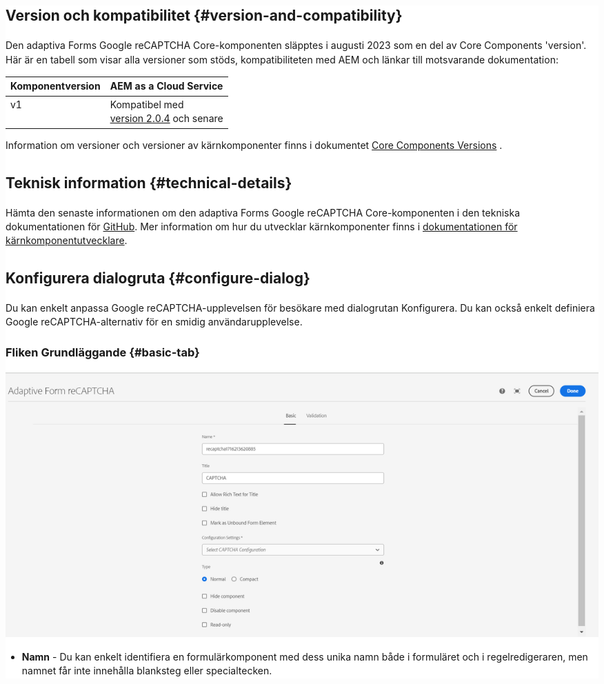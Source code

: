 ## Version och kompatibilitet {#version-and-compatibility}

Den adaptiva Forms Google reCAPTCHA Core-komponenten släpptes i augusti 2023 som en del av Core Components &#39;version&#39;. Här är en tabell som visar alla versioner som stöds, kompatibiliteten med AEM och länkar till motsvarande dokumentation:


| Komponentversion | AEM as a Cloud Service |
|--- |--- |
| v1 | Kompatibel med <br>[version 2.0.4](/help/versions.md) och senare | Kompatibel | Kompatibel |

Information om versioner och versioner av kärnkomponenter finns i dokumentet [Core Components Versions](/help/versions.md) .

## Teknisk information {#technical-details}

Hämta den senaste informationen om den adaptiva Forms Google reCAPTCHA Core-komponenten i den tekniska dokumentationen för [GitHub](https://github.com/adobe/aem-core-forms-components/tree/master/ui.af.apps/src/main/content/jcr_root/apps/core/fd/components/form/recaptcha/v1/recaptcha). Mer information om hur du utvecklar kärnkomponenter finns i [dokumentationen för kärnkomponentutvecklare](/help/developing/overview.md).

## Konfigurera dialogruta {#configure-dialog}

Du kan enkelt anpassa Google reCAPTCHA-upplevelsen för besökare med dialogrutan Konfigurera. Du kan också enkelt definiera Google reCAPTCHA-alternativ för en smidig användarupplevelse.

### Fliken Grundläggande {#basic-tab}

![Grundläggande flik](/help/adaptive-forms/assets/recaptcha-basictab.png)

- **Namn** - Du kan enkelt identifiera en formulärkomponent med dess unika namn både i formuläret och i regelredigeraren, men namnet får inte innehålla blanksteg eller specialtecken.
